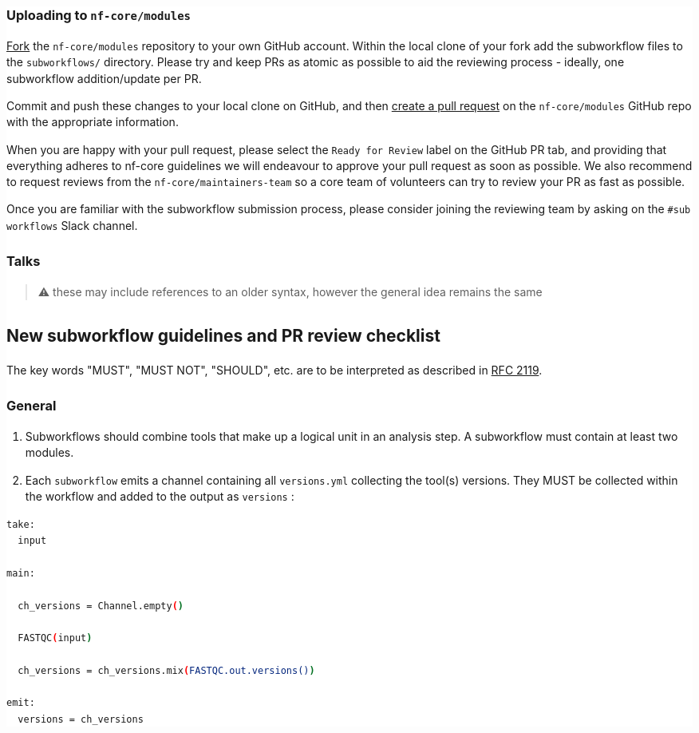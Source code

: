 ### Uploading to `nf-core/modules`

[Fork](https://help.github.com/articles/fork-a-repo/) the `nf-core/modules` repository to your own GitHub account. Within the local clone of your fork add the subworkflow files to the `subworkflows/` directory. Please try and keep PRs as atomic as possible to aid the reviewing process - ideally, one subworkflow addition/update per PR.

Commit and push these changes to your local clone on GitHub, and then [create a pull request](https://help.github.com/articles/creating-a-pull-request-from-a-fork/) on the `nf-core/modules` GitHub repo with the appropriate information.

When you are happy with your pull request, please <span class="x x-first x-last">select </span>the `Ready for Review` label on the GitHub PR tab, and providing that everything adheres to nf-core guidelines we will endeavour to approve your pull request as soon as possible. We also recommend to request reviews from the `nf-core/maintainers-team`<span class="x x-first x-last"> so </span>a core team of volunteers <span class="x x-first x-last">can try</span> to <span class="x x-first x-last">review </span>your <span class="x x-first x-last">PR</span> as fast as possible.

Once you<span class="x x-first x-last"> are </span>familiar with the subworkflow submission process, please consider joining the<span class="x x-first x-last"> reviewing</span> team by asking on the `#subworkflows` Slack channel.

### Talks



> ⚠️ these may include references to an older syntax, however the general idea remains the same

<div class="ratio ratio-16x9">
    <iframe width="560" height="315" src="https://www.youtube.com/embed/xuNYATGFuw4" title="YouTube video player" frameborder="0" allow="accelerometer; autoplay; clipboard-write; encrypted-media; gyroscope; picture-in-picture" allowfullscreen></iframe>
</div>

<div class="ratio ratio-16x9 pb-3">
     <iframe src="https://widgets.figshare.com/articles/16825369/embed?show_title=1" width="568" height="351" allowfullscreen frameborder="0"></iframe>
</div>

## New subworkflow guidelines and PR review checklist

The key words "MUST", "MUST NOT", "SHOULD", etc. are to be interpreted as described in [RFC 2119](https://tools.ietf.org/html/rfc2119).

### General

1. Subworkflows should combine tools that make up a logical unit in an analysis step. A subworkflow must contain at least two modules.

2. Each `subworkflow` emits a channel containing all `versions.yml` collecting the tool(s) versions. They MUST be collected within the workflow and added to the output as `versions` :

```bash
take:
  input

main:

  ch_versions = Channel.empty()

  FASTQC(input)

  ch_versions = ch_versions.mix(FASTQC.out.versions())

emit:
  versions = ch_versions
```
